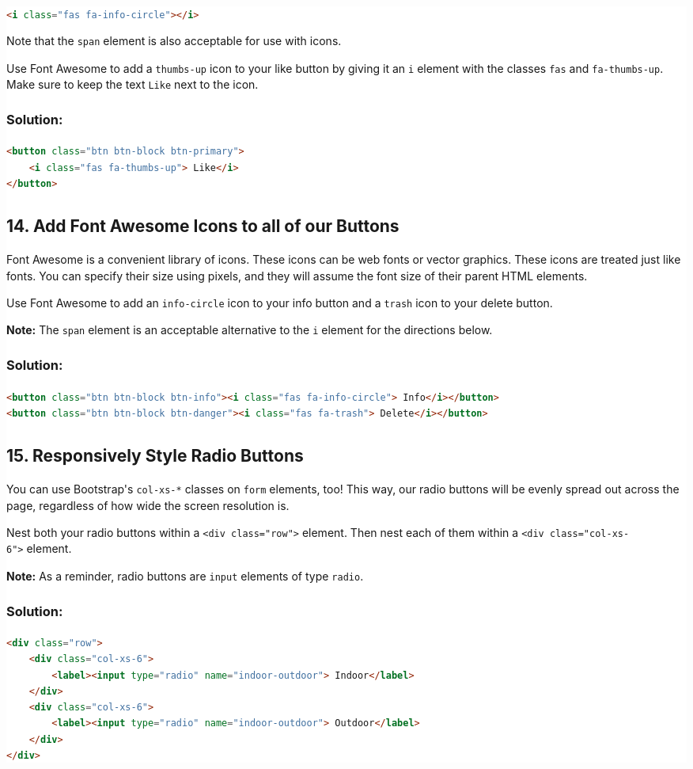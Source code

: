 ```html
<i class="fas fa-info-circle"></i>
```

Note that the `span` element is also acceptable for use with icons.

Use Font Awesome to add a `thumbs-up` icon to your like button by giving it an `i` element with the classes `fas` and `fa-thumbs-up`. Make sure to keep the text `Like` next to the icon.

### Solution:
```html
<button class="btn btn-block btn-primary">
	<i class="fas fa-thumbs-up"> Like</i>
</button>
```

## 14. Add Font Awesome Icons to all of our Buttons
Font Awesome is a convenient library of icons. These icons can be web fonts or vector graphics. These icons are treated just like fonts. You can specify their size using pixels, and they will assume the font size of their parent HTML elements.

Use Font Awesome to add an `info-circle` icon to your info button and a `trash` icon to your delete button.

**Note:** The `span` element is an acceptable alternative to the `i` element for the directions below.

### Solution:
```html
<button class="btn btn-block btn-info"><i class="fas fa-info-circle"> Info</i></button>
<button class="btn btn-block btn-danger"><i class="fas fa-trash"> Delete</i></button>
```

## 15. Responsively Style Radio Buttons
You can use Bootstrap's `col-xs-*` classes on `form` elements, too! This way, our radio buttons will be evenly spread out across the page, regardless of how wide the screen resolution is.

Nest both your radio buttons within a `<div class="row">` element. Then nest each of them within a `<div class="col-xs-6">` element.

**Note:** As a reminder, radio buttons are `input` elements of type `radio`.

### Solution:
```html
<div class="row">
	<div class="col-xs-6">
		<label><input type="radio" name="indoor-outdoor"> Indoor</label>
	</div>
	<div class="col-xs-6">
		<label><input type="radio" name="indoor-outdoor"> Outdoor</label>
	</div>
</div>
```
